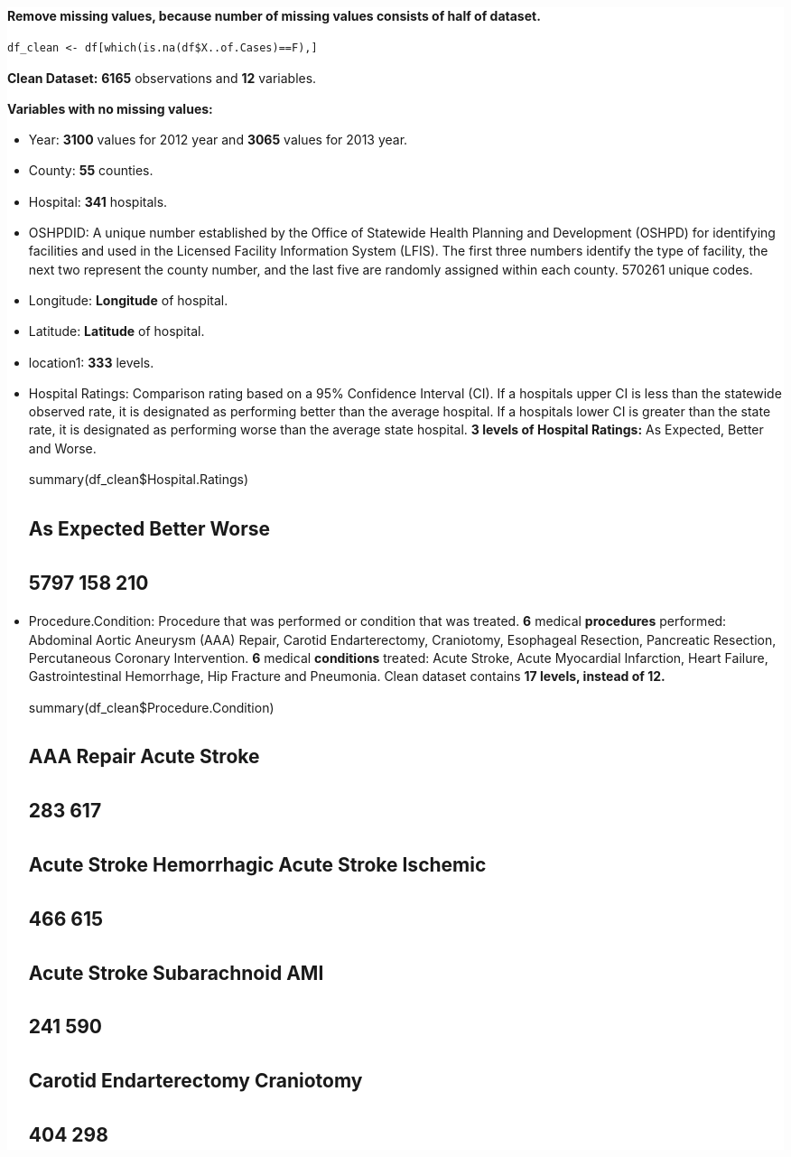 **Remove missing values, because number of missing values consists of
half of dataset.**

    df_clean <- df[which(is.na(df$X..of.Cases)==F),]

**Clean Dataset:** **6165** observations and **12** variables.

**Variables with no missing values:**

-   Year: **3100** values for 2012 year and **3065** values for
    2013 year.
-   County: **55** counties.
-   Hospital: **341** hospitals.
-   OSHPDID: A unique number established by the Office of Statewide
    Health Planning and Development (OSHPD) for identifying facilities
    and used in the Licensed Facility Information System (LFIS). The
    first three numbers identify the type of facility, the next two
    represent the county number, and the last five are randomly assigned
    within each county. 570261 unique codes.
-   Longitude: **Longitude** of hospital.
-   Latitude: **Latitude** of hospital.
-   location1: **333** levels.
-   Hospital Ratings: Comparison rating based on a 95% Confidence
    Interval (CI). If a hospitals upper CI is less than the statewide
    observed rate, it is designated as performing better than the
    average hospital. If a hospitals lower CI is greater than the state
    rate, it is designated as performing worse than the average
    state hospital. **3 levels of Hospital Ratings:** As Expected,
    Better and Worse.



    summary(df_clean$Hospital.Ratings)

    ## As Expected      Better       Worse 
    ##        5797         158         210

-   Procedure.Condition: Procedure that was performed or condition that
    was treated. **6** medical **procedures** performed: Abdominal
    Aortic Aneurysm (AAA) Repair, Carotid Endarterectomy, Craniotomy,
    Esophageal Resection, Pancreatic Resection, Percutaneous
    Coronary Intervention. **6** medical **conditions** treated: Acute
    Stroke, Acute Myocardial Infarction, Heart Failure, Gastrointestinal
    Hemorrhage, Hip Fracture and Pneumonia. Clean dataset contains **17
    levels, instead of 12.**



    summary(df_clean$Procedure.Condition)

    ##                AAA Repair              Acute Stroke 
    ##                       283                       617 
    ##  Acute Stroke Hemorrhagic     Acute Stroke Ischemic 
    ##                       466                       615 
    ## Acute Stroke Subarachnoid                       AMI 
    ##                       241                       590 
    ##    Carotid Endarterectomy                Craniotomy 
    ##                       404                       298 
